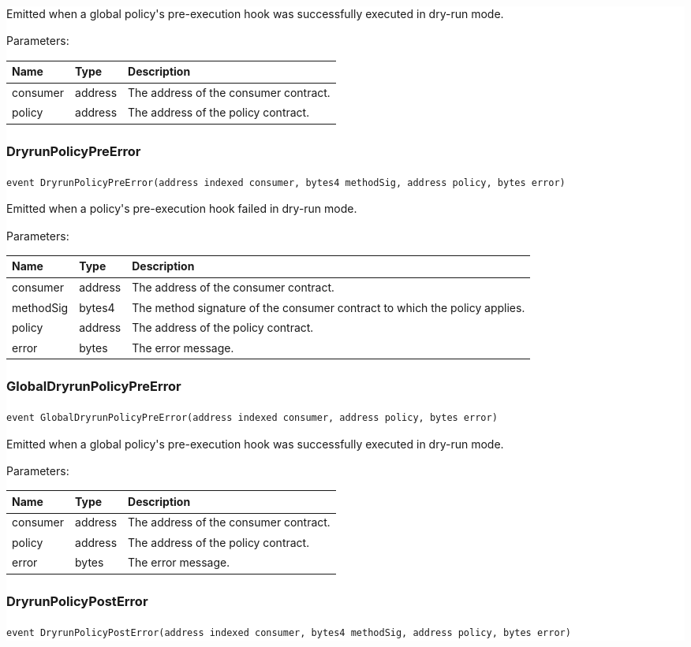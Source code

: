 Emitted when a global policy's pre-execution hook was successfully executed in dry-run mode.


Parameters:

| Name     | Type    | Description                            |
| :------- | :------ | :------------------------------------- |
| consumer | address | The address of the consumer contract.  |
| policy   | address | The address of the policy contract.    |

### DryrunPolicyPreError

```solidity
event DryrunPolicyPreError(address indexed consumer, bytes4 methodSig, address policy, bytes error)
```

Emitted when a policy's pre-execution hook failed in dry-run mode.


Parameters:

| Name      | Type    | Description                                                                 |
| :-------- | :------ | :-------------------------------------------------------------------------- |
| consumer  | address | The address of the consumer contract.                                       |
| methodSig | bytes4  | The method signature of the consumer contract to which the policy applies.  |
| policy    | address | The address of the policy contract.                                         |
| error     | bytes   | The error message.                                                          |

### GlobalDryrunPolicyPreError

```solidity
event GlobalDryrunPolicyPreError(address indexed consumer, address policy, bytes error)
```

Emitted when a global policy's pre-execution hook was successfully executed in dry-run mode.


Parameters:

| Name     | Type    | Description                            |
| :------- | :------ | :------------------------------------- |
| consumer | address | The address of the consumer contract.  |
| policy   | address | The address of the policy contract.    |
| error    | bytes   | The error message.                     |

### DryrunPolicyPostError

```solidity
event DryrunPolicyPostError(address indexed consumer, bytes4 methodSig, address policy, bytes error)
```
